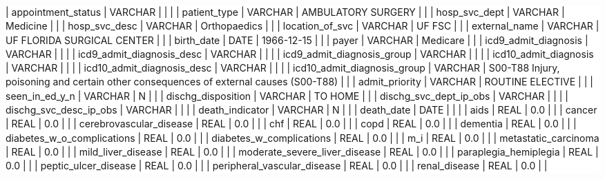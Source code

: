 | appointment_status | VARCHAR |  |  |
| patient_type | VARCHAR | AMBULATORY SURGERY |  |
| hosp_svc_dept | VARCHAR | Medicine |  |
| hosp_svc_desc | VARCHAR | Orthopaedics |  |
| location_of_svc | VARCHAR | UF FSC |  |
| external_name | VARCHAR | UF FLORIDA SURGICAL CENTER |  |
| birth_date | DATE | 1966-12-15 |  |
| payer | VARCHAR | Medicare |  |
| icd9_admit_diagnosis | VARCHAR |  |  |
| icd9_admit_diagnosis_desc | VARCHAR |  |  |
| icd9_admit_diagnosis_group | VARCHAR |  |  |
| icd10_admit_diagnosis | VARCHAR |  |  |
| icd10_admit_diagnosis_desc | VARCHAR |  |  |
| icd10_admit_diagnosis_group | VARCHAR | S00-T88 Injury, poisoning and certain other consequences of external causes (S00-T88) |  |
| admit_priority | VARCHAR | ROUTINE ELECTIVE |  |
| seen_in_ed_y_n | VARCHAR | N |  |
| dischg_disposition | VARCHAR | TO HOME |  |
| dischg_svc_dept_ip_obs | VARCHAR |  |  |
| dischg_svc_desc_ip_obs | VARCHAR |  |  |
| death_indicator | VARCHAR | N |  |
| death_date | DATE |  |  |
| aids | REAL | 0.0 |  |
| cancer | REAL | 0.0 |  |
| cerebrovascular_disease | REAL | 0.0 |  |
| chf | REAL | 0.0 |  |
| copd | REAL | 0.0 |  |
| dementia | REAL | 0.0 |  |
| diabetes_w_o_complications | REAL | 0.0 |  |
| diabetes_w_complications | REAL | 0.0 |  |
| m_i | REAL | 0.0 |  |
| metastatic_carcinoma | REAL | 0.0 |  |
| mild_liver_disease | REAL | 0.0 |  |
| moderate_severe_liver_disease | REAL | 0.0 |  |
| paraplegia_hemiplegia | REAL | 0.0 |  |
| peptic_ulcer_disease | REAL | 0.0 |  |
| peripheral_vascular_disease | REAL | 0.0 |  |
| renal_disease | REAL | 0.0 |  |